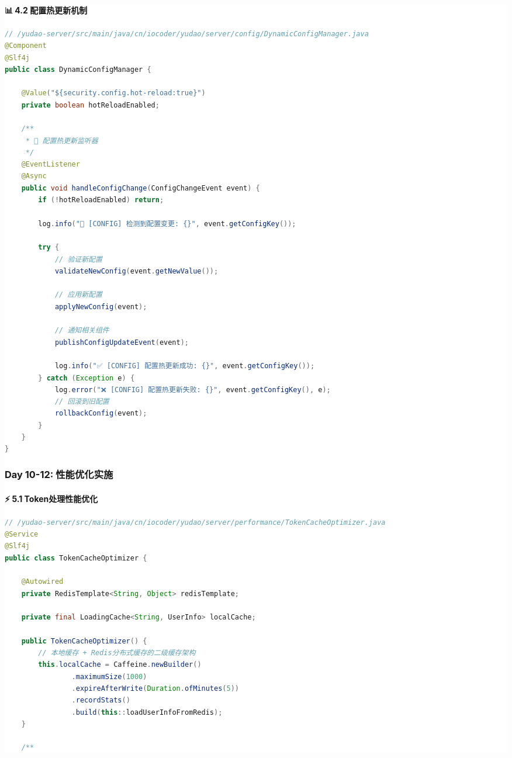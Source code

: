 #### 📊 4.2 配置热更新机制
```java
// /yudao-server/src/main/java/cn/iocoder/yudao/server/config/DynamicConfigManager.java
@Component
@Slf4j
public class DynamicConfigManager {
    
    @Value("${security.config.hot-reload:true}")
    private boolean hotReloadEnabled;
    
    /**
     * 🔄 配置热更新监听器
     */
    @EventListener
    @Async
    public void handleConfigChange(ConfigChangeEvent event) {
        if (!hotReloadEnabled) return;
        
        log.info("🔄 [CONFIG] 检测到配置变更: {}", event.getConfigKey());
        
        try {
            // 验证新配置
            validateNewConfig(event.getNewValue());
            
            // 应用新配置
            applyNewConfig(event);
            
            // 通知相关组件
            publishConfigUpdateEvent(event);
            
            log.info("✅ [CONFIG] 配置热更新成功: {}", event.getConfigKey());
        } catch (Exception e) {
            log.error("❌ [CONFIG] 配置热更新失败: {}", event.getConfigKey(), e);
            // 回滚到旧配置
            rollbackConfig(event);
        }
    }
}
```

### Day 10-12: 性能优化实施

#### ⚡ 5.1 Token处理性能优化
```java
// /yudao-server/src/main/java/cn/iocoder/yudao/server/performance/TokenCacheOptimizer.java
@Service
@Slf4j
public class TokenCacheOptimizer {
    
    @Autowired
    private RedisTemplate<String, Object> redisTemplate;
    
    private final LoadingCache<String, UserInfo> localCache;
    
    public TokenCacheOptimizer() {
        // 本地缓存 + Redis分布式缓存的二级缓存架构
        this.localCache = Caffeine.newBuilder()
                .maximumSize(1000)
                .expireAfterWrite(Duration.ofMinutes(5))
                .recordStats()
                .build(this::loadUserInfoFromRedis);
    }
    
    /**
```